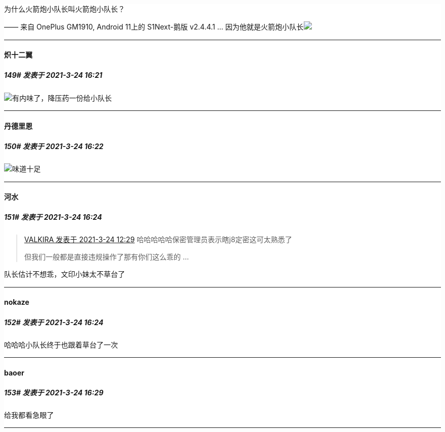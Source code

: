 为什么火箭炮小队长叫火箭炮小队长？


—— 来自 OnePlus GM1910, Android 11上的 S1Next-鹅版 v2.4.4.1 ...</blockquote>
因为他就是火箭炮小队长<img src="https://static.saraba1st.com/image/smiley/face2017/054.png" referrerpolicy="no-referrer">


-----

####  炽十二翼  
##### 149#       发表于 2021-3-24 16:21


<img src="https://static.saraba1st.com/image/smiley/face2017/066.png" referrerpolicy="no-referrer">有内味了，降压药一份给小队长


-----

####  丹德里恩  
##### 150#       发表于 2021-3-24 16:22


<img src="https://static.saraba1st.com/image/smiley/face2017/037.png" referrerpolicy="no-referrer">味道十足


-----

####  河水  
##### 151#       发表于 2021-3-24 16:24


<blockquote><a href="httphttps://bbs.saraba1st.com/2b/forum.php?mod=redirect&amp;goto=findpost&amp;pid=50718350&amp;ptid=1994737" target="_blank">VALKIRA 发表于 2021-3-24 12:29</a>
哈哈哈哈哈保密管理员表示瞎j8定密这可太熟悉了

但我们一般都是直接违规操作了那有你们这么乖的 ...</blockquote>
队长估计不想乖，文印小妹太不草台了


-----

####  nokaze  
##### 152#       发表于 2021-3-24 16:24


哈哈哈小队长终于也跟着草台了一次


-----

####  baoer  
##### 153#       发表于 2021-3-24 16:29


给我都看急眼了


-----
